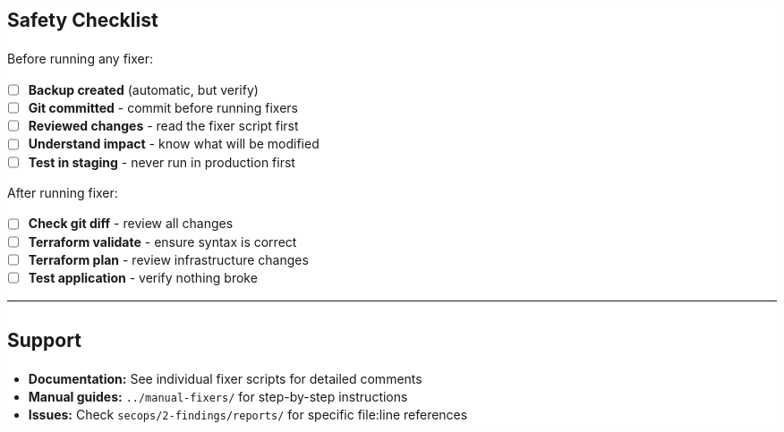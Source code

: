 ## Safety Checklist

Before running any fixer:

- [ ] **Backup created** (automatic, but verify)
- [ ] **Git committed** - commit before running fixers
- [ ] **Reviewed changes** - read the fixer script first
- [ ] **Understand impact** - know what will be modified
- [ ] **Test in staging** - never run in production first

After running fixer:

- [ ] **Check git diff** - review all changes
- [ ] **Terraform validate** - ensure syntax is correct
- [ ] **Terraform plan** - review infrastructure changes
- [ ] **Test application** - verify nothing broke

---

## Support

- **Documentation:** See individual fixer scripts for detailed comments
- **Manual guides:** `../manual-fixers/` for step-by-step instructions
- **Issues:** Check `secops/2-findings/reports/` for specific file:line references

